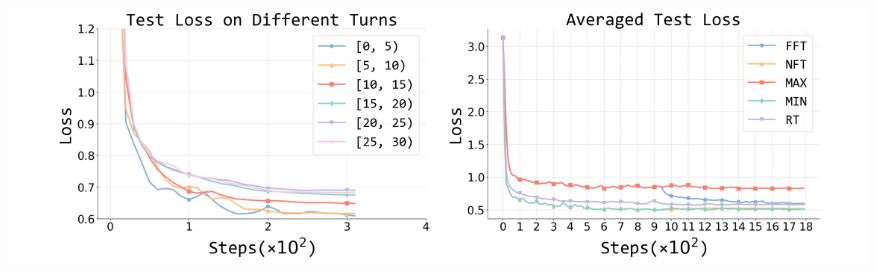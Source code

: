 <figure style="text-align: center;">
    <div style="display: flex; justify-content: space-around;">
        <img src="figures/loss_sec3+4_figures/loss_merge_all_ablation.png" alt="Image 1" style="width:49%;"/>
        <img src="figures/loss_sec3+4_figures/loss_merge_all_apdx.png" alt="Image 2" style="width:49%;"/>
    </div>